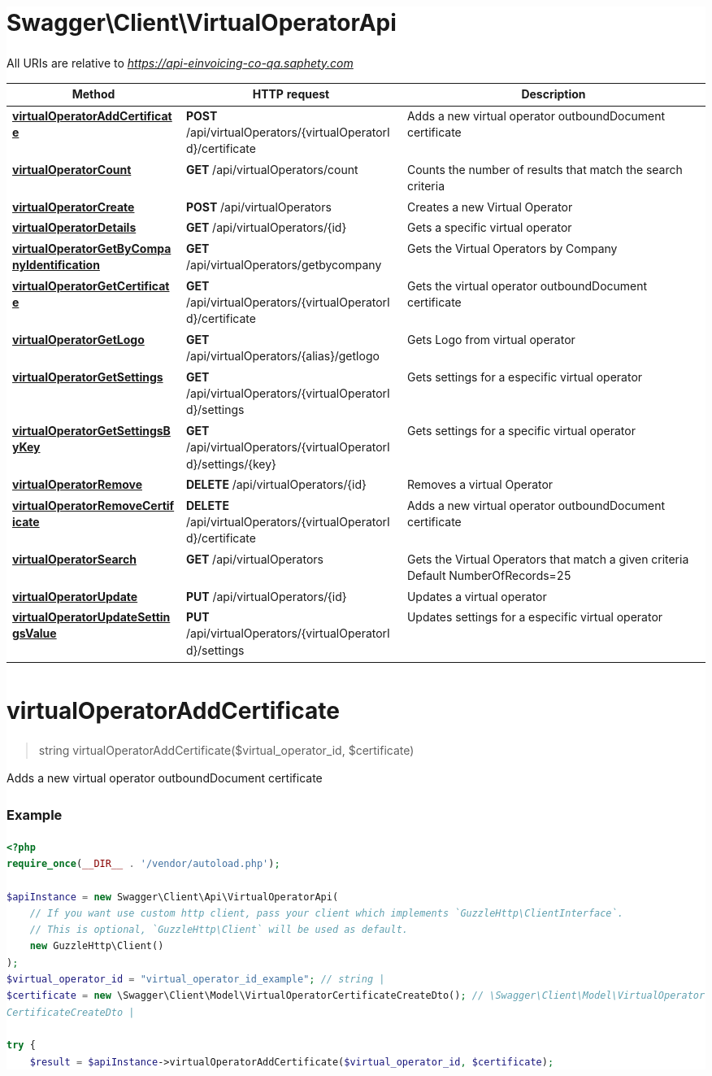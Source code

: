# Swagger\Client\VirtualOperatorApi

All URIs are relative to *https://api-einvoicing-co-qa.saphety.com*

Method | HTTP request | Description
------------- | ------------- | -------------
[**virtualOperatorAddCertificate**](VirtualOperatorApi.md#virtualOperatorAddCertificate) | **POST** /api/virtualOperators/{virtualOperatorId}/certificate | Adds a new virtual operator outboundDocument certificate
[**virtualOperatorCount**](VirtualOperatorApi.md#virtualOperatorCount) | **GET** /api/virtualOperators/count | Counts the number of results that match the search criteria
[**virtualOperatorCreate**](VirtualOperatorApi.md#virtualOperatorCreate) | **POST** /api/virtualOperators | Creates a new Virtual Operator
[**virtualOperatorDetails**](VirtualOperatorApi.md#virtualOperatorDetails) | **GET** /api/virtualOperators/{id} | Gets a specific virtual operator
[**virtualOperatorGetByCompanyIdentification**](VirtualOperatorApi.md#virtualOperatorGetByCompanyIdentification) | **GET** /api/virtualOperators/getbycompany | Gets the Virtual Operators by Company
[**virtualOperatorGetCertificate**](VirtualOperatorApi.md#virtualOperatorGetCertificate) | **GET** /api/virtualOperators/{virtualOperatorId}/certificate | Gets the virtual operator outboundDocument certificate
[**virtualOperatorGetLogo**](VirtualOperatorApi.md#virtualOperatorGetLogo) | **GET** /api/virtualOperators/{alias}/getlogo | Gets Logo from virtual operator
[**virtualOperatorGetSettings**](VirtualOperatorApi.md#virtualOperatorGetSettings) | **GET** /api/virtualOperators/{virtualOperatorId}/settings | Gets settings for a especific virtual operator
[**virtualOperatorGetSettingsByKey**](VirtualOperatorApi.md#virtualOperatorGetSettingsByKey) | **GET** /api/virtualOperators/{virtualOperatorId}/settings/{key} | Gets settings for a specific virtual operator
[**virtualOperatorRemove**](VirtualOperatorApi.md#virtualOperatorRemove) | **DELETE** /api/virtualOperators/{id} | Removes a virtual Operator
[**virtualOperatorRemoveCertificate**](VirtualOperatorApi.md#virtualOperatorRemoveCertificate) | **DELETE** /api/virtualOperators/{virtualOperatorId}/certificate | Adds a new virtual operator outboundDocument certificate
[**virtualOperatorSearch**](VirtualOperatorApi.md#virtualOperatorSearch) | **GET** /api/virtualOperators | Gets the Virtual Operators that match a given criteria  Default NumberOfRecords&#x3D;25
[**virtualOperatorUpdate**](VirtualOperatorApi.md#virtualOperatorUpdate) | **PUT** /api/virtualOperators/{id} | Updates a virtual operator
[**virtualOperatorUpdateSettingsValue**](VirtualOperatorApi.md#virtualOperatorUpdateSettingsValue) | **PUT** /api/virtualOperators/{virtualOperatorId}/settings | Updates settings for a especific virtual operator


# **virtualOperatorAddCertificate**
> string virtualOperatorAddCertificate($virtual_operator_id, $certificate)

Adds a new virtual operator outboundDocument certificate

### Example
```php
<?php
require_once(__DIR__ . '/vendor/autoload.php');

$apiInstance = new Swagger\Client\Api\VirtualOperatorApi(
    // If you want use custom http client, pass your client which implements `GuzzleHttp\ClientInterface`.
    // This is optional, `GuzzleHttp\Client` will be used as default.
    new GuzzleHttp\Client()
);
$virtual_operator_id = "virtual_operator_id_example"; // string | 
$certificate = new \Swagger\Client\Model\VirtualOperatorCertificateCreateDto(); // \Swagger\Client\Model\VirtualOperatorCertificateCreateDto | 

try {
    $result = $apiInstance->virtualOperatorAddCertificate($virtual_operator_id, $certificate);
```